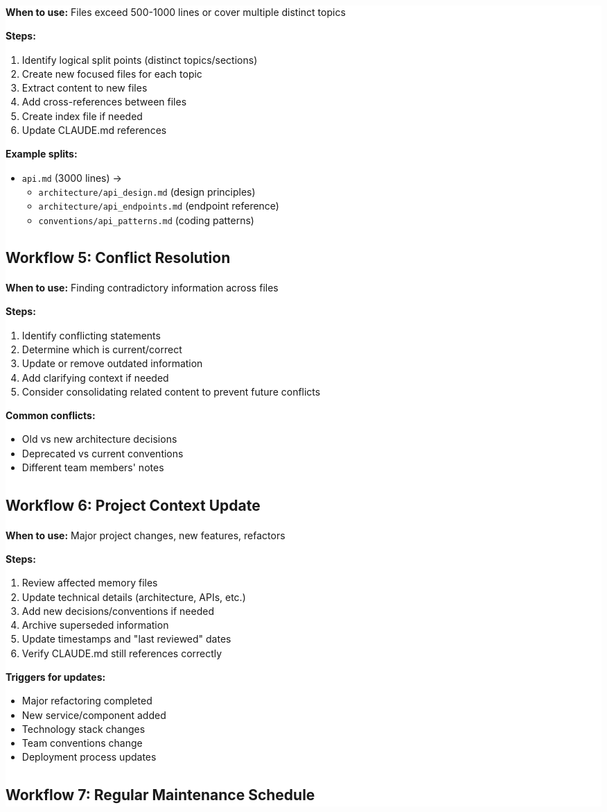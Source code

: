 **When to use:** Files exceed 500-1000 lines or cover multiple distinct topics

**Steps:**
1. Identify logical split points (distinct topics/sections)
2. Create new focused files for each topic
3. Extract content to new files
4. Add cross-references between files
5. Create index file if needed
6. Update CLAUDE.md references

**Example splits:**
- `api.md` (3000 lines) →
  - `architecture/api_design.md` (design principles)
  - `architecture/api_endpoints.md` (endpoint reference)
  - `conventions/api_patterns.md` (coding patterns)

## Workflow 5: Conflict Resolution

**When to use:** Finding contradictory information across files

**Steps:**
1. Identify conflicting statements
2. Determine which is current/correct
3. Update or remove outdated information
4. Add clarifying context if needed
5. Consider consolidating related content to prevent future conflicts

**Common conflicts:**
- Old vs new architecture decisions
- Deprecated vs current conventions
- Different team members' notes

## Workflow 6: Project Context Update

**When to use:** Major project changes, new features, refactors

**Steps:**
1. Review affected memory files
2. Update technical details (architecture, APIs, etc.)
3. Add new decisions/conventions if needed
4. Archive superseded information
5. Update timestamps and "last reviewed" dates
6. Verify CLAUDE.md still references correctly

**Triggers for updates:**
- Major refactoring completed
- New service/component added
- Technology stack changes
- Team conventions change
- Deployment process updates

## Workflow 7: Regular Maintenance Schedule
